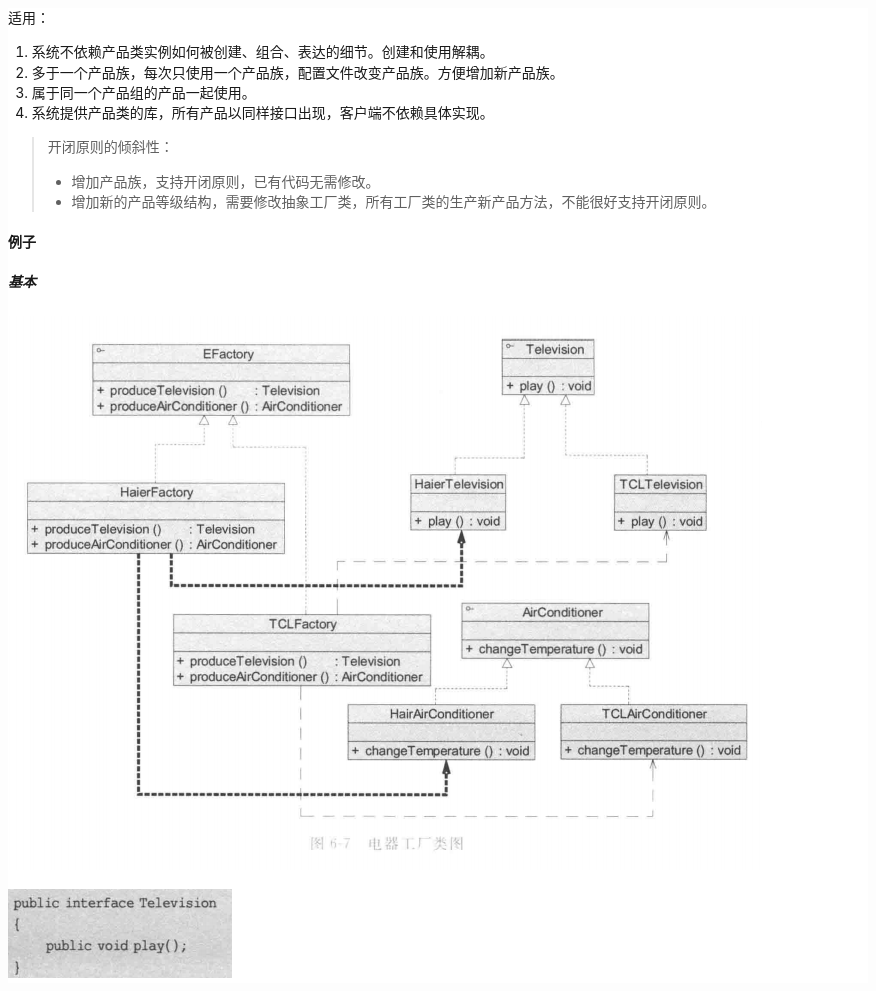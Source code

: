 适用：

1. 系统不依赖产品类实例如何被创建、组合、表达的细节。创建和使用解耦。
2. 多于一个产品族，每次只使用一个产品族，配置文件改变产品族。方便增加新产品族。
3. 属于同一个产品组的产品一起使用。
4. 系统提供产品类的库，所有产品以同样接口出现，客户端不依赖具体实现。

> 开闭原则的倾斜性：
>
> - 增加产品族，支持开闭原则，已有代码无需修改。
> - 增加新的产品等级结构，需要修改抽象工厂类，所有工厂类的生产新产品方法，不能很好支持开闭原则。



#### 例子

##### 基本

![image-20230525151248949](img/image-20230525151248949.png)

![image-20230525151425078](img/image-20230525151425078.png)
